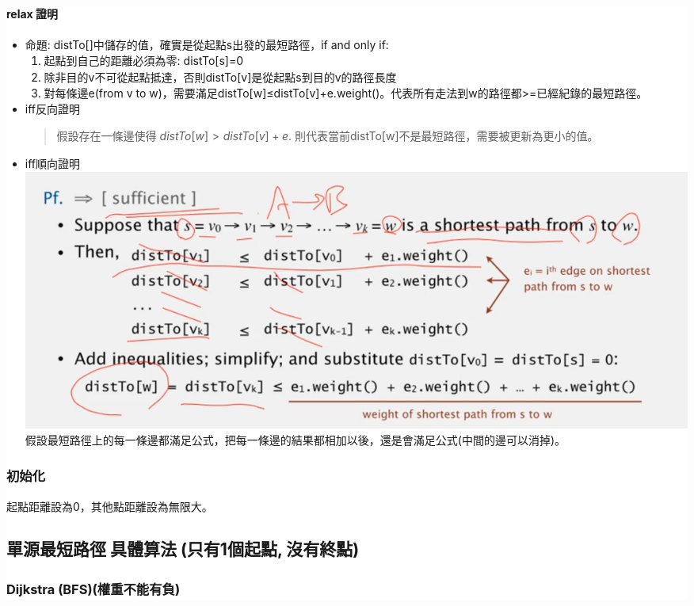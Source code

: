    #### relax 證明
   - 命題:
      distTo[]中儲存的值，確實是從起點s出發的最短路徑，if and only if:  
      1. 起點到自己的距離必須為零: distTo[s]=0
      2. 除非目的v不可從起點抵達，否則distTo[v]是從起點s到目的v的路徑長度
      3. 對每條邊e(from v to w)，需要滿足distTo[w]≤distTo[v]+e.weight()。代表所有走法到w的路徑都>=已經紀錄的最短路徑。
   - iff反向證明
      > 假設存在一條邊使得
      > $distTo[w]>distTo[v]+e.$
      > 則代表當前distTo[w]不是最短路徑，需要被更新為更小的值。
   - iff順向證明
      ![iff順向證明](figure/image-34.png) 假設最短路徑上的每一條邊都滿足公式，把每一條邊的結果都相加以後，還是會滿足公式(中間的邊可以消掉)。

   ### 初始化
   起點距離設為0，其他點距離設為無限大。

## 單源最短路徑 具體算法 (只有1個起點, 沒有終點)
### Dijkstra (BFS)(權重不能有負)